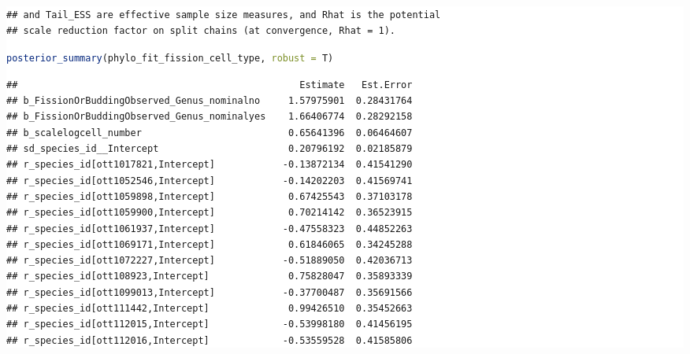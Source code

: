     ## and Tail_ESS are effective sample size measures, and Rhat is the potential
    ## scale reduction factor on split chains (at convergence, Rhat = 1).

``` r
posterior_summary(phylo_fit_fission_cell_type, robust = T)
```

    ##                                                  Estimate   Est.Error
    ## b_FissionOrBuddingObserved_Genus_nominalno     1.57975901  0.28431764
    ## b_FissionOrBuddingObserved_Genus_nominalyes    1.66406774  0.28292158
    ## b_scalelogcell_number                          0.65641396  0.06464607
    ## sd_species_id__Intercept                       0.20796192  0.02185879
    ## r_species_id[ott1017821,Intercept]            -0.13872134  0.41541290
    ## r_species_id[ott1052546,Intercept]            -0.14202203  0.41569741
    ## r_species_id[ott1059898,Intercept]             0.67425543  0.37103178
    ## r_species_id[ott1059900,Intercept]             0.70214142  0.36523915
    ## r_species_id[ott1061937,Intercept]            -0.47558323  0.44852263
    ## r_species_id[ott1069171,Intercept]             0.61846065  0.34245288
    ## r_species_id[ott1072227,Intercept]            -0.51889050  0.42036713
    ## r_species_id[ott108923,Intercept]              0.75828047  0.35893339
    ## r_species_id[ott1099013,Intercept]            -0.37700487  0.35691566
    ## r_species_id[ott111442,Intercept]              0.99426510  0.35452663
    ## r_species_id[ott112015,Intercept]             -0.53998180  0.41456195
    ## r_species_id[ott112016,Intercept]             -0.53559528  0.41585806